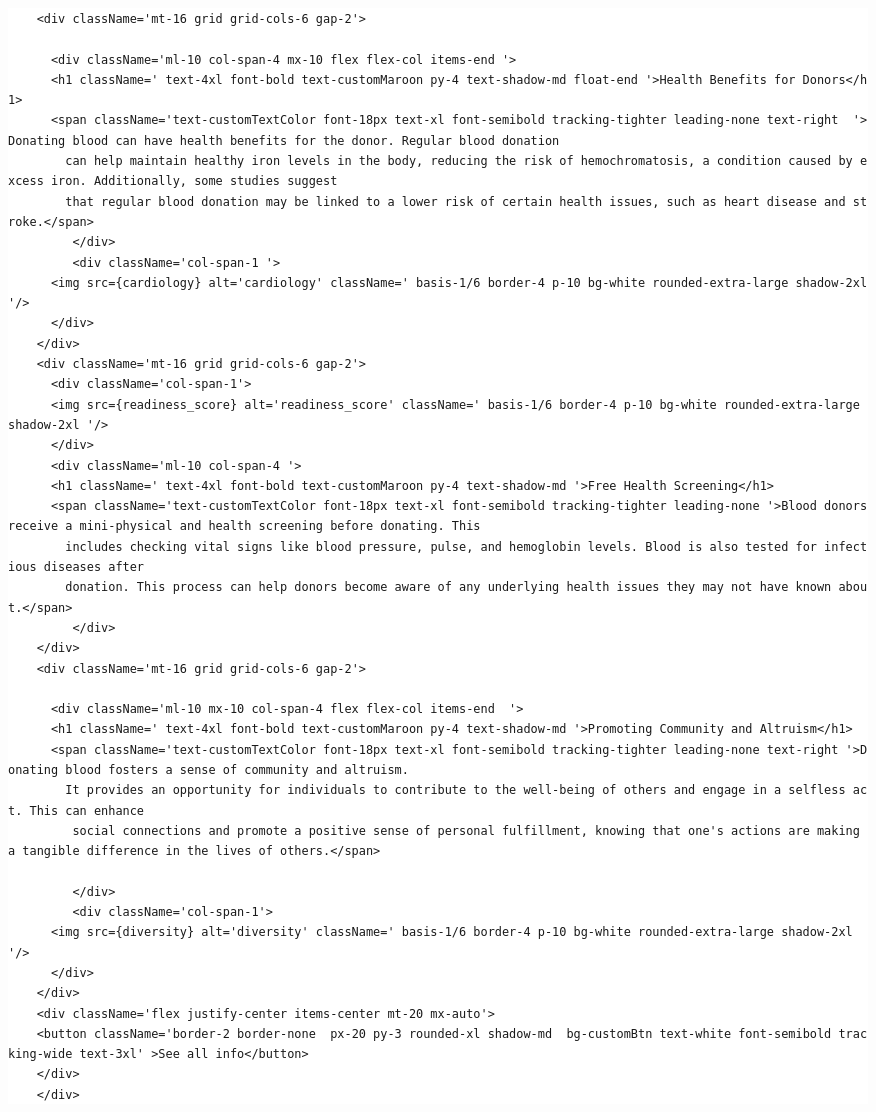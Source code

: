         <div className='mt-16 grid grid-cols-6 gap-2'>
          
          <div className='ml-10 col-span-4 mx-10 flex flex-col items-end '>
          <h1 className=' text-4xl font-bold text-customMaroon py-4 text-shadow-md float-end '>Health Benefits for Donors</h1>
          <span className='text-customTextColor font-18px text-xl font-semibold tracking-tighter leading-none text-right  '>Donating blood can have health benefits for the donor. Regular blood donation 
            can help maintain healthy iron levels in the body, reducing the risk of hemochromatosis, a condition caused by excess iron. Additionally, some studies suggest 
            that regular blood donation may be linked to a lower risk of certain health issues, such as heart disease and stroke.</span>
             </div>
             <div className='col-span-1 '>
          <img src={cardiology} alt='cardiology' className=' basis-1/6 border-4 p-10 bg-white rounded-extra-large shadow-2xl '/>
          </div>
        </div>
        <div className='mt-16 grid grid-cols-6 gap-2'>
          <div className='col-span-1'>
          <img src={readiness_score} alt='readiness_score' className=' basis-1/6 border-4 p-10 bg-white rounded-extra-large shadow-2xl '/>
          </div>
          <div className='ml-10 col-span-4 '>
          <h1 className=' text-4xl font-bold text-customMaroon py-4 text-shadow-md '>Free Health Screening</h1>
          <span className='text-customTextColor font-18px text-xl font-semibold tracking-tighter leading-none '>Blood donors receive a mini-physical and health screening before donating. This 
            includes checking vital signs like blood pressure, pulse, and hemoglobin levels. Blood is also tested for infectious diseases after 
            donation. This process can help donors become aware of any underlying health issues they may not have known about.</span>
             </div>
        </div>
        <div className='mt-16 grid grid-cols-6 gap-2'>
          
          <div className='ml-10 mx-10 col-span-4 flex flex-col items-end  '>
          <h1 className=' text-4xl font-bold text-customMaroon py-4 text-shadow-md '>Promoting Community and Altruism</h1>
          <span className='text-customTextColor font-18px text-xl font-semibold tracking-tighter leading-none text-right '>Donating blood fosters a sense of community and altruism. 
            It provides an opportunity for individuals to contribute to the well-being of others and engage in a selfless act. This can enhance
             social connections and promote a positive sense of personal fulfillment, knowing that one's actions are making a tangible difference in the lives of others.</span>
             
             </div>
             <div className='col-span-1'>
          <img src={diversity} alt='diversity' className=' basis-1/6 border-4 p-10 bg-white rounded-extra-large shadow-2xl '/>
          </div>
        </div>
        <div className='flex justify-center items-center mt-20 mx-auto'>
        <button className='border-2 border-none  px-20 py-3 rounded-xl shadow-md  bg-customBtn text-white font-semibold tracking-wide text-3xl' >See all info</button>
        </div>
        </div>
        